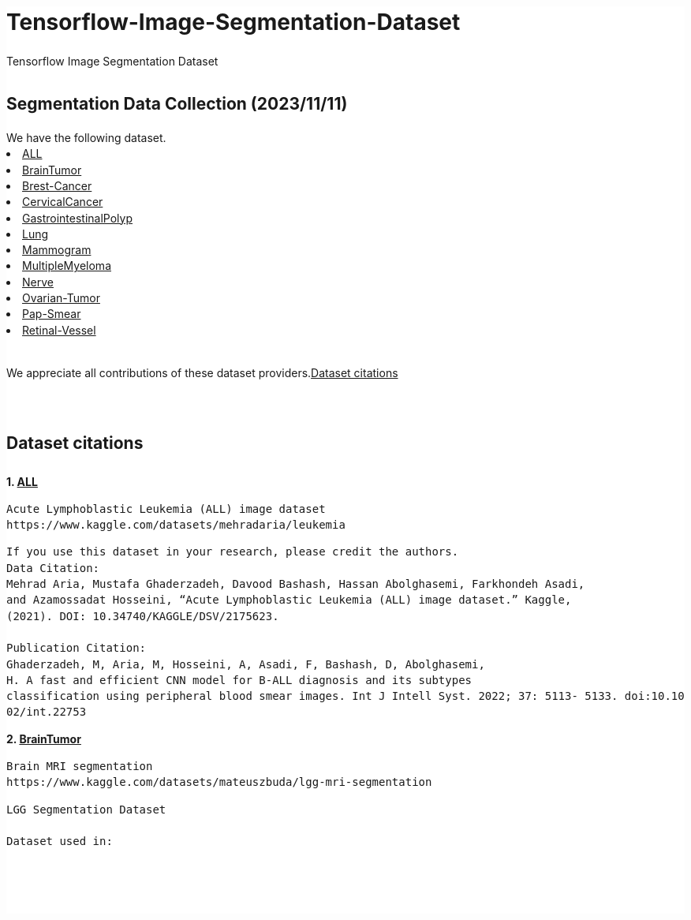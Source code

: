 # Tensorflow-Image-Segmentation-Dataset
Tensorflow Image Segmentation Dataset

<h2> Segmentation Data Collection (2023/11/11) </h2>
We have the following dataset.<br>

<li><a href="./dataset/ALL">ALL</a></li>
<li><a href="./dataset/BrainTumor">BrainTumor</a></li>
<li><a href="./dataset/Breast-Cancer">Brest-Cancer</a></li>
<li><a href="./dataset/CervicalCancer">CervicalCancer</a></li>
<li><a href="./dataset/GastrointestinalPolyp">GastrointestinalPolyp</a></li>
<li><a href="./dataset/Lung">Lung</a></li>
<li><a href="./dataset/Mammogram">Mammogram</a></li>
<li><a href="./dataset/MultipleMyeloma">MultipleMyeloma</a></li>
<li><a href="./dataset/Nerve">Nerve</a></li>
<li><a href="./dataset/Ovarian-Tumor">Ovarian-Tumor</a></li>
<li><a href="./dataset/Pap-Smear">Pap-Smear</a></li>
<li><a href="./dataset/Retinal-Vessel">Retinal-Vessel</a></li>
<br>

We appreciate all contributions of these dataset providers.<a href="#100">Dataset citations</a><br>

<br>
<h2>
<a id="100">
Dataset citations
</a>
</h2>
<h3></h3>

<b>1. <a href="./dataset/ALL">ALL</a></b><br>
<pre>
Acute Lymphoblastic Leukemia (ALL) image dataset
https://www.kaggle.com/datasets/mehradaria/leukemia
</pre>
<pre>
If you use this dataset in your research, please credit the authors.
Data Citation:
Mehrad Aria, Mustafa Ghaderzadeh, Davood Bashash, Hassan Abolghasemi, Farkhondeh Asadi, 
and Azamossadat Hosseini, “Acute Lymphoblastic Leukemia (ALL) image dataset.” Kaggle, 
(2021). DOI: 10.34740/KAGGLE/DSV/2175623.

Publication Citation:
Ghaderzadeh, M, Aria, M, Hosseini, A, Asadi, F, Bashash, D, Abolghasemi, 
H. A fast and efficient CNN model for B-ALL diagnosis and its subtypes 
classification using peripheral blood smear images. Int J Intell Syst. 2022; 37: 5113- 5133. doi:10.1002/int.22753
</pre>

<b>2. <a href="./dataset/BrainTumor">BrainTumor</a></b><br>
<pre>
Brain MRI segmentation
https://www.kaggle.com/datasets/mateuszbuda/lgg-mri-segmentation
</pre>
<pre>
LGG Segmentation Dataset<br>
Dataset used in:<br>
